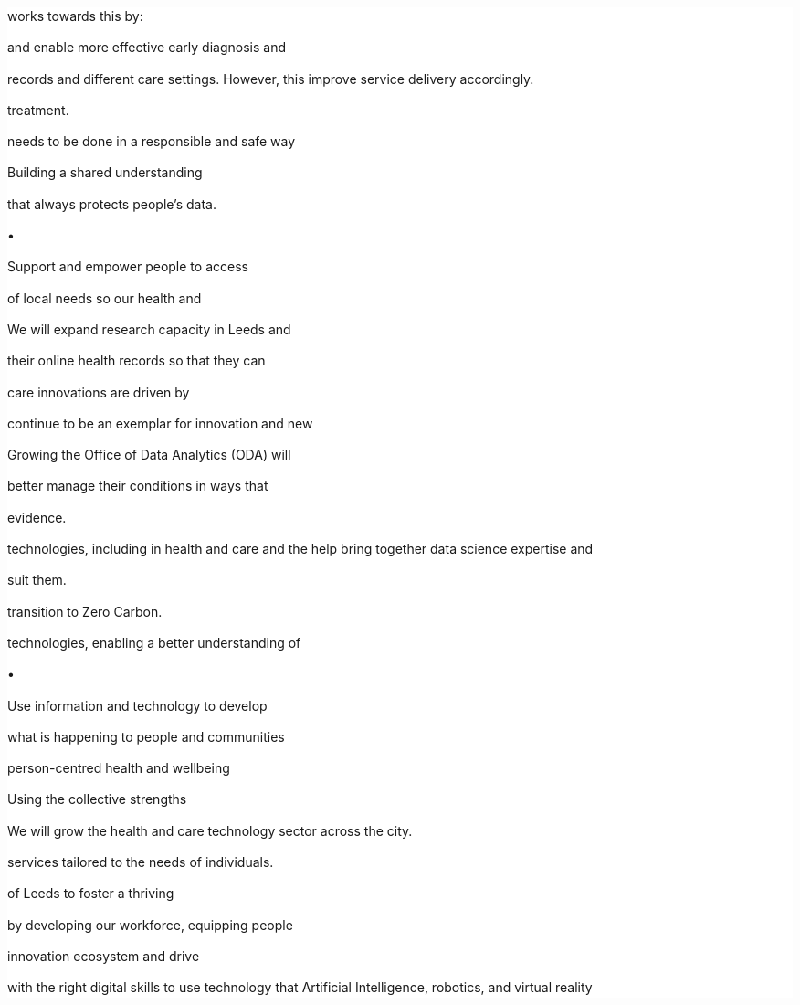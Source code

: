 works towards this by:

and enable more effective early diagnosis and 

records and different care settings. However, this improve service delivery accordingly. 

treatment. 

needs to be done in a responsible and safe way 

Building a shared understanding 

that always protects people’s data. 

•

Support and empower people to access 

of local needs so our health and 

We will expand research capacity in Leeds and 

their online health records so that they can 

care innovations are driven by 

continue to be an exemplar for innovation and new 

Growing the Office of Data Analytics \(ODA\) will 

better manage their conditions in ways that 

evidence. 

technologies, including in health and care and the help bring together data science expertise and 

suit them. 



transition to Zero Carbon. 

technologies, enabling a better understanding of 

•

Use information and technology to develop 

what is happening to people and communities 

person-centred health and wellbeing 

Using the collective strengths 

We will grow the health and care technology sector across the city. 

services tailored to the needs of individuals. 

of Leeds to foster a thriving 

by developing our workforce, equipping people 

innovation ecosystem and drive 

with the right digital skills to use technology that Artificial Intelligence, robotics, and virtual reality 
